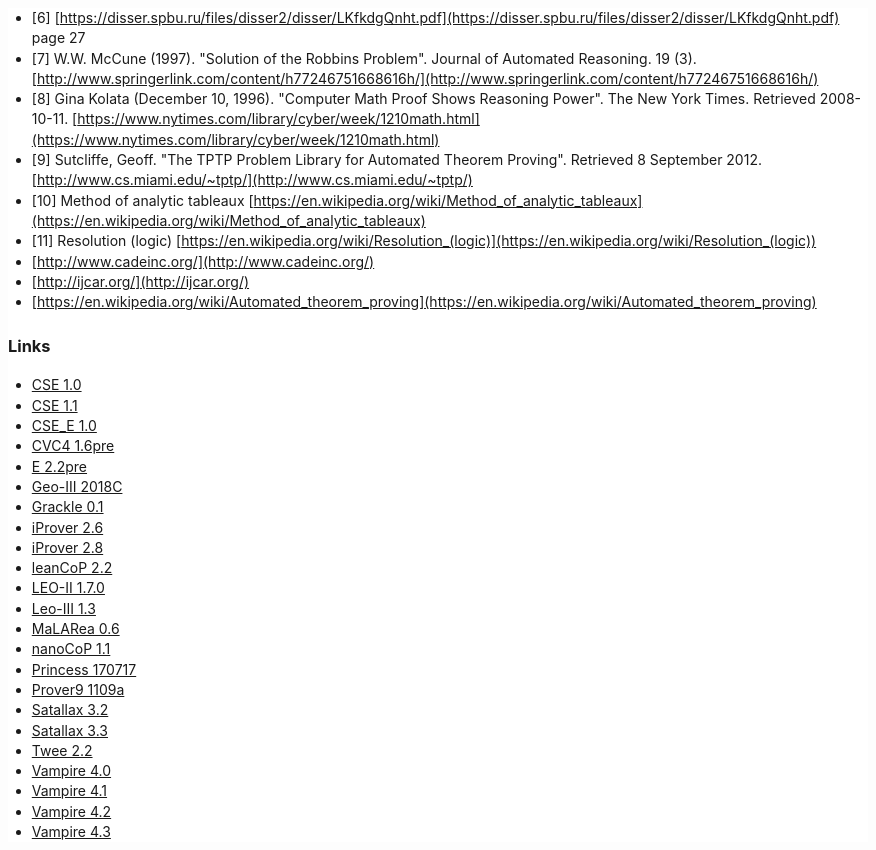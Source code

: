 * [6] [https://disser.spbu.ru/files/disser2/disser/LKfkdgQnht.pdf](https://disser.spbu.ru/files/disser2/disser/LKfkdgQnht.pdf) page 27
* [7] W.W. McCune (1997). "Solution of the Robbins Problem". Journal of Automated Reasoning. 19 (3). [http://www.springerlink.com/content/h77246751668616h/](http://www.springerlink.com/content/h77246751668616h/)
* [8] Gina Kolata (December 10, 1996). "Computer Math Proof Shows Reasoning Power". The New York Times. Retrieved 2008-10-11. [https://www.nytimes.com/library/cyber/week/1210math.html](https://www.nytimes.com/library/cyber/week/1210math.html)
* [9] Sutcliffe, Geoff. "The TPTP Problem Library for Automated Theorem Proving". Retrieved 8 September 2012. [http://www.cs.miami.edu/~tptp/](http://www.cs.miami.edu/~tptp/)
* [10] Method of analytic tableaux [https://en.wikipedia.org/wiki/Method_of_analytic_tableaux](https://en.wikipedia.org/wiki/Method_of_analytic_tableaux)
* [11] Resolution (logic) [https://en.wikipedia.org/wiki/Resolution_(logic)](https://en.wikipedia.org/wiki/Resolution_(logic))
* [http://www.cadeinc.org/](http://www.cadeinc.org/)
* [http://ijcar.org/](http://ijcar.org/)
* [https://en.wikipedia.org/wiki/Automated_theorem_proving](https://en.wikipedia.org/wiki/Automated_theorem_proving)

### Links ###

* [CSE 1.0](http://www.tptp.org/CASC/J9/SystemDescriptions.html#CSE---1.0)
* [CSE 1.1](http://www.tptp.org/CASC/J9/SystemDescriptions.html#CSE---1.1)
* [CSE_E 1.0](http://www.tptp.org/CASC/J9/SystemDescriptions.html#CSE_E---1.0)
* [CVC4 1.6pre](http://www.tptp.org/CASC/J9/SystemDescriptions.html#CVC4---1.6pre)
* [E 2.2pre](http://www.tptp.org/CASC/J9/SystemDescriptions.html#E---2.2pre)
* [Geo-III 2018C](http://www.tptp.org/CASC/J9/SystemDescriptions.html#Geo-III---2018C)
* [Grackle 0.1](http://www.tptp.org/CASC/J9/SystemDescriptions.html#Grackle---0.1)
* [iProver 2.6](http://www.tptp.org/CASC/J9/SystemDescriptions.html#iProver---2.6)
* [iProver 2.8](http://www.tptp.org/CASC/J9/SystemDescriptions.html#iProver---2.8)
* [leanCoP 2.2](http://www.tptp.org/CASC/J9/SystemDescriptions.html#leanCoP---2.2)
* [LEO-II 1.7.0](http://www.tptp.org/CASC/J9/SystemDescriptions.html#LEO-II---1.7.0)
* [Leo-III 1.3](http://www.tptp.org/CASC/J9/SystemDescriptions.html#Leo-III---1.3)
* [MaLARea 0.6](http://www.tptp.org/CASC/J9/SystemDescriptions.html#MaLARea---0.6)
* [nanoCoP 1.1](http://www.tptp.org/CASC/J9/SystemDescriptions.html#nanoCoP---1.1)
* [Princess 170717](http://www.tptp.org/CASC/J9/SystemDescriptions.html#Princess---170717)
* [Prover9 1109a](http://www.tptp.org/CASC/J9/SystemDescriptions.html#Prover9---1109a)
* [Satallax 3.2](http://www.tptp.org/CASC/J9/SystemDescriptions.html#Satallax---3.2)
* [Satallax 3.3](http://www.tptp.org/CASC/J9/SystemDescriptions.html#Satallax---3.3)
* [Twee 2.2](http://www.tptp.org/CASC/J9/SystemDescriptions.html#Twee---2.2)
* [Vampire 4.0](http://www.tptp.org/CASC/J9/SystemDescriptions.html#Vampire---4.0)
* [Vampire 4.1](http://www.tptp.org/CASC/J9/SystemDescriptions.html#Vampire---4.1)
* [Vampire 4.2](http://www.tptp.org/CASC/J9/SystemDescriptions.html#Vampire---4.2)
* [Vampire 4.3](http://www.tptp.org/CASC/J9/SystemDescriptions.html#Vampire---4.3)
